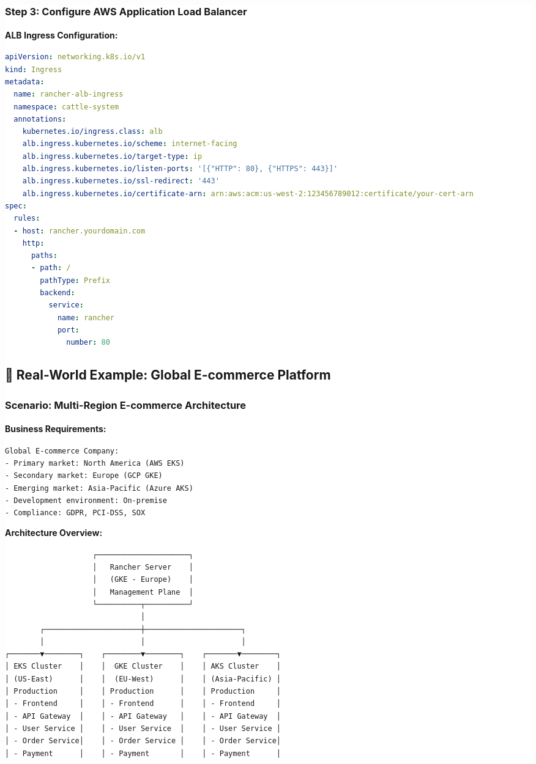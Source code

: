 ### Step 3: Configure AWS Application Load Balancer

**ALB Ingress Configuration:**
```yaml
apiVersion: networking.k8s.io/v1
kind: Ingress
metadata:
  name: rancher-alb-ingress
  namespace: cattle-system
  annotations:
    kubernetes.io/ingress.class: alb
    alb.ingress.kubernetes.io/scheme: internet-facing
    alb.ingress.kubernetes.io/target-type: ip
    alb.ingress.kubernetes.io/listen-ports: '[{"HTTP": 80}, {"HTTPS": 443}]'
    alb.ingress.kubernetes.io/ssl-redirect: '443'
    alb.ingress.kubernetes.io/certificate-arn: arn:aws:acm:us-west-2:123456789012:certificate/your-cert-arn
spec:
  rules:
  - host: rancher.yourdomain.com
    http:
      paths:
      - path: /
        pathType: Prefix
        backend:
          service:
            name: rancher
            port:
              number: 80
```

## 🛒 Real-World Example: Global E-commerce Platform

### Scenario: Multi-Region E-commerce Architecture

**Business Requirements:**
```
Global E-commerce Company:
- Primary market: North America (AWS EKS)
- Secondary market: Europe (GCP GKE) 
- Emerging market: Asia-Pacific (Azure AKS)
- Development environment: On-premise
- Compliance: GDPR, PCI-DSS, SOX
```

**Architecture Overview:**
```
                    ┌─────────────────────┐
                    │   Rancher Server    │
                    │   (GKE - Europe)    │
                    │   Management Plane  │
                    └──────────┬──────────┘
                               │
        ┌──────────────────────┼──────────────────────┐
        │                      │                      │
┌───────▼────────┐    ┌────────▼────────┐    ┌───────▼────────┐
│ EKS Cluster    │    │  GKE Cluster    │    │ AKS Cluster    │
│ (US-East)      │    │  (EU-West)      │    │ (Asia-Pacific) │
│ Production     │    │ Production      │    │ Production     │
│ - Frontend     │    │ - Frontend      │    │ - Frontend     │
│ - API Gateway  │    │ - API Gateway   │    │ - API Gateway  │
│ - User Service │    │ - User Service  │    │ - User Service │
│ - Order Service│    │ - Order Service │    │ - Order Service│
│ - Payment      │    │ - Payment       │    │ - Payment      │
```